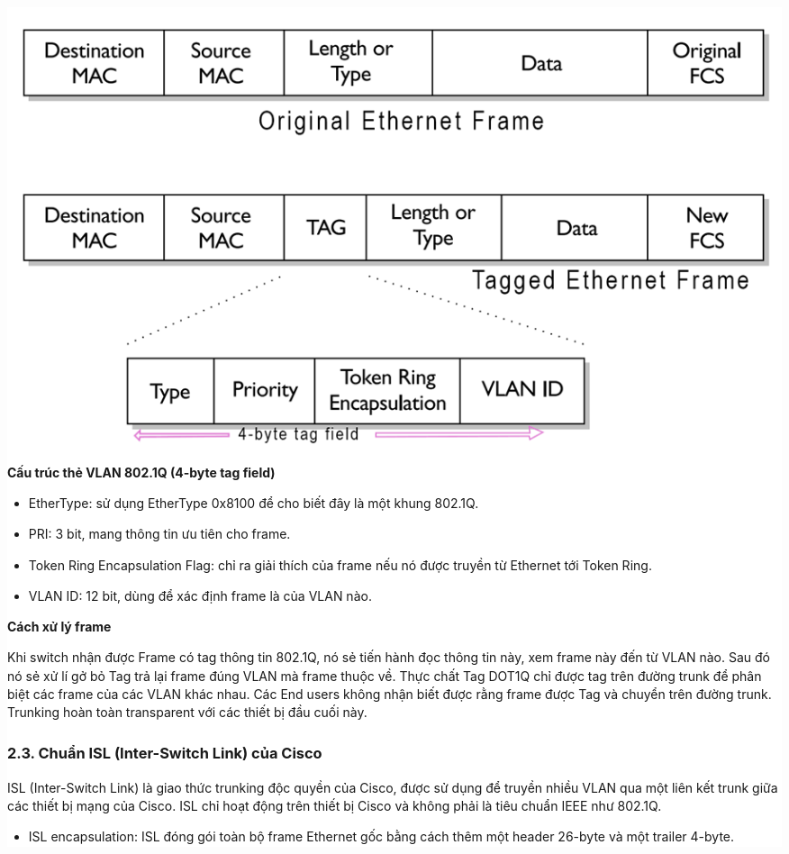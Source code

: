![vlan7](/QuyenNV/CCNA/VLAN_Trunking/images/vlan7.png)

**Cấu trúc thẻ VLAN 802.1Q (4-byte tag field)**

- EtherType: sử dụng EtherType 0x8100 để cho biết đây là một khung 802.1Q.

- PRI: 3 bit, mang thông tin ưu tiên cho frame.

- Token Ring Encapsulation Flag: chỉ ra giải thích của frame nếu nó được truyền từ Ethernet tới Token Ring.

- VLAN ID: 12 bit, dùng để xác định frame là của VLAN nào.

**Cách xử lý frame**

Khi switch nhận được Frame có tag thông tin 802.1Q, nó sẻ tiến hành đọc thông tin này, xem frame này đến từ VLAN nào. Sau đó nó sẻ xử lí gở bỏ Tag trả lại frame đúng VLAN mà frame thuộc về. Thực chất Tag DOT1Q chỉ được tag trên đường trunk để phân biệt các frame của các VLAN khác nhau. Các End users không nhận biết được rằng frame được Tag và chuyển trên đường trunk. Trunking hoàn toàn transparent với các thiết bị đầu cuối này.

### 2.3. Chuẩn ISL (Inter-Switch Link) của Cisco

ISL (Inter-Switch Link) là giao thức trunking độc quyền của Cisco, được sử dụng để truyền nhiều VLAN qua một liên kết trunk giữa các thiết bị mạng của Cisco. ISL chỉ hoạt động trên thiết bị Cisco và không phải là tiêu chuẩn IEEE như 802.1Q.

- ISL encapsulation: ISL đóng gói toàn bộ frame Ethernet gốc bằng cách thêm một header 26-byte và một trailer 4-byte.
